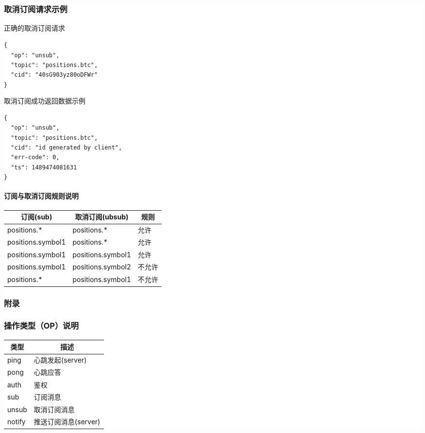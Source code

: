 ### 取消订阅请求示例

正确的取消订阅请求

```
{
  "op": "unsub",
  "topic": "positions.btc",
  "cid": "40sG903yz80oDFWr"
}
```

取消订阅成功返回数据示例

```
{
  "op": "unsub",
  "topic": "positions.btc",
  "cid": "id generated by client",
  "err-code": 0,
  "ts": 1489474081631
}
```

#### 订阅与取消订阅规则说明

| 订阅(sub)      | 取消订阅(ubsub) | 规则   |
| -------------- | --------------- | ------ |
| positions.*       | positions.*        | 允许   |
| positions.symbol1 | positions.*        | 允许   |
| positions.symbol1 | positions.symbol1  | 允许   |
| positions.symbol1 | positions.symbol2  | 不允许 |
| positions.*       | positions.symbol1  | 不允许 |

### 附录

### 操作类型（OP）说明

| 类型   | 描述                 |
| ------ | -------------------- |
| ping   | ⼼跳发起(server)     |
| pong   | 心跳应答             |
| auth   | 鉴权                 |
| sub    | 订阅消息             |
| unsub  | 取消订阅消息         |
| notify | 推送订阅消息(server) |
